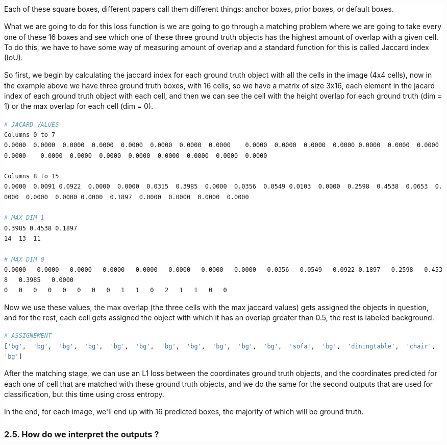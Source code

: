 Each of these square boxes, different papers call them different things: anchor boxes, prior boxes, or default boxes.

What we are going to do for this loss function is we are going to go through a matching problem where we are going to take every one of these 16 boxes and see which one of these three ground truth objects has the highest amount of overlap with a given cell. To do this, we have to have some way of measuring amount of overlap and a standard function for this is called Jaccard index (IoU).

So first, we begin by calculating the jaccard index for each ground truth object with all the cells in the image (4x4 cells), now in the example above we have three ground truth boxes, with 16 cells, so we have a matrix of size 3x16, each element in the jacard index of each ground truth object with each cell, and then we can see the cell with the height overlap for each ground truth (dim = 1) or the max overlap for each cell (dim = 0).

```bash
# JACARD VALUES
Columns 0 to 7
0.0000  0.0000  0.0000  0.0000  0.0000  0.0000  0.0000  0.0000    0.0000  0.0000  0.0000  0.0000 0.0000  0.0000  0.0000  0.0000    0.0000  0.0000  0.0000  0.0000  0.0000  0.0000  0.0000  0.0000

Columns 8 to 15
0.0000  0.0091 0.0922  0.0000  0.0000  0.0315  0.3985  0.0000  0.0356  0.0549 0.0103  0.0000  0.2598  0.4538  0.0653  0.0000  0.0000  0.0000 0.0000  0.1897  0.0000  0.0000  0.0000  0.0000 

# MAX DIM 1
0.3985 0.4538 0.1897
14  13  11

# MAX DIM 0
0.0000   0.0000   0.0000   0.0000   0.0000   0.0000   0.0000   0.0000   0.0356   0.0549   0.0922 0.1897   0.2598   0.4538   0.3985   0.0000
0   0   0   0   0   0   0   0   1   1   0   2   1   1   0   0
```

Now we use these values, the max overlap (the three cells with the max jaccard values) gets assigned the objects in question, and for the rest, each cell gets assigned the object with which it has an overlap greater than 0.5, the rest is labeled background.

```bash
# ASSIGNEMENT
['bg',  'bg',  'bg',  'bg',  'bg',  'bg',  'bg',  'bg',  'bg',  'bg',  'bg',  'sofa',  'bg',  'diningtable',  'chair',  'bg']
```

After the matching stage, we can use an L1 loss between the coordinates ground truth objects, and the coordinates predicted for each one of cell that are matched with these ground truth objects, and we do the same for the second outputs that are used for classification, but this time using cross entropy.

In the end, for each image, we'll end up with 16 predicted boxes, the majority of which will be ground truth.

###  2.5. <a name='Howdoweinterprettheoutputs'></a>How do we interpret the outputs ?
